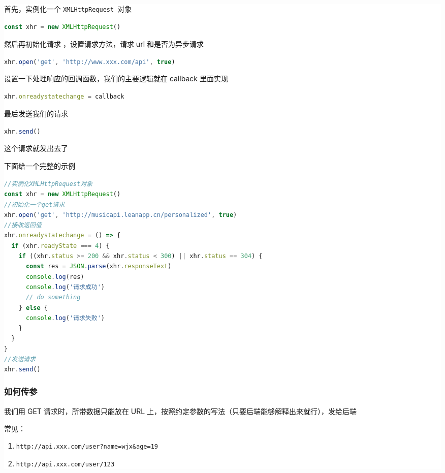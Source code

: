 首先，实例化一个 `XMLHttpRequest `对象

```js
const xhr = new XMLHttpRequest()
```

然后再初始化请求 ，设置请求方法，请求 url 和是否为异步请求

```js
xhr.open('get', 'http://www.xxx.com/api', true)
```

设置一下处理响应的回调函数，我们的主要逻辑就在 callback 里面实现

```js
xhr.onreadystatechange = callback
```

最后发送我们的请求

```js
xhr.send()
```

这个请求就发出去了

下面给一个完整的示例

```js
//实例化XMLHttpRequest对象
const xhr = new XMLHttpRequest()
//初始化一个get请求
xhr.open('get', 'http://musicapi.leanapp.cn/personalized', true)
//接收返回值
xhr.onreadystatechange = () => {
  if (xhr.readyState === 4) {
    if ((xhr.status >= 200 && xhr.status < 300) || xhr.status == 304) {
      const res = JSON.parse(xhr.responseText)
      console.log(res)
      console.log('请求成功')
      // do something
    } else {
      console.log('请求失败')
    }
  }
}
//发送请求
xhr.send()
```

### 如何传参

我们用 GET 请求时，所带数据只能放在 URL 上，按照约定参数的写法（只要后端能够解释出来就行），发给后端

常见：

1. `http://api.xxx.com/user?name=wjx&age=19`

1. `http://api.xxx.com/user/123`
